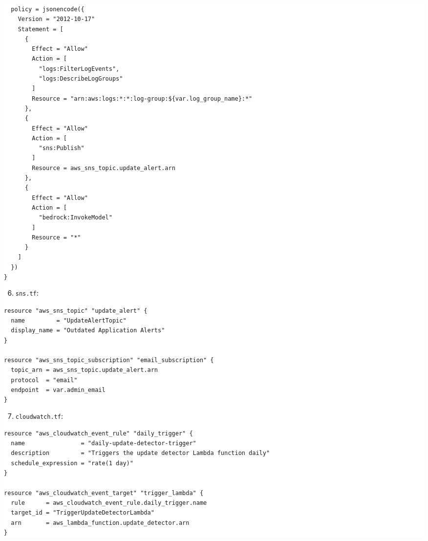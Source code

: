 ```hcl
  policy = jsonencode({
    Version = "2012-10-17"
    Statement = [
      {
        Effect = "Allow"
        Action = [
          "logs:FilterLogEvents",
          "logs:DescribeLogGroups"
        ]
        Resource = "arn:aws:logs:*:*:log-group:${var.log_group_name}:*"
      },
      {
        Effect = "Allow"
        Action = [
          "sns:Publish"
        ]
        Resource = aws_sns_topic.update_alert.arn
      },
      {
        Effect = "Allow"
        Action = [
          "bedrock:InvokeModel"
        ]
        Resource = "*"
      }
    ]
  })
}
```

6. `sns.tf`:

```hcl
resource "aws_sns_topic" "update_alert" {
  name         = "UpdateAlertTopic"
  display_name = "Outdated Application Alerts"
}

resource "aws_sns_topic_subscription" "email_subscription" {
  topic_arn = aws_sns_topic.update_alert.arn
  protocol  = "email"
  endpoint  = var.admin_email
}
```

7. `cloudwatch.tf`:

```hcl
resource "aws_cloudwatch_event_rule" "daily_trigger" {
  name                = "daily-update-detector-trigger"
  description         = "Triggers the update detector Lambda function daily"
  schedule_expression = "rate(1 day)"
}

resource "aws_cloudwatch_event_target" "trigger_lambda" {
  rule      = aws_cloudwatch_event_rule.daily_trigger.name
  target_id = "TriggerUpdateDetectorLambda"
  arn       = aws_lambda_function.update_detector.arn
}
```
